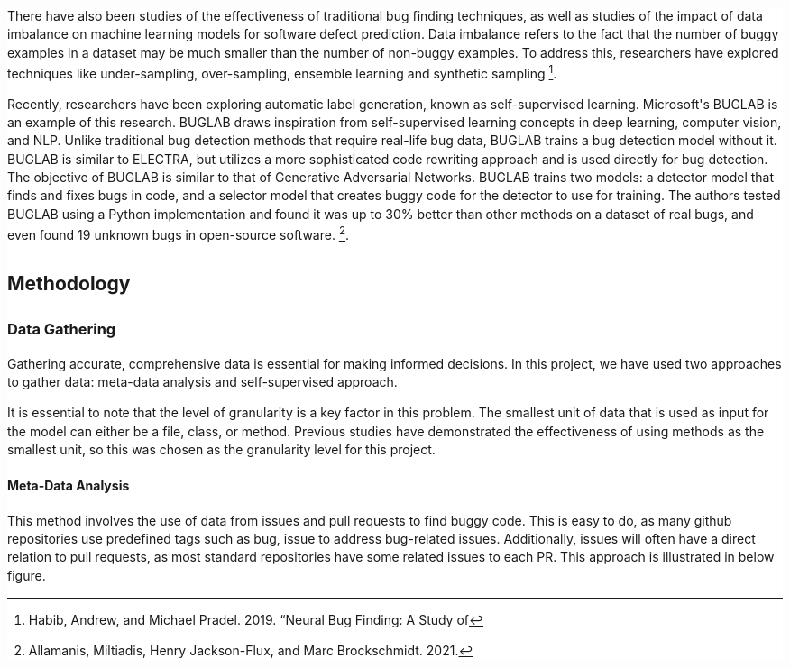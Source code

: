There have also been studies of the effectiveness of traditional bug
finding techniques, as well as studies of the impact of data imbalance
on machine learning models for software defect prediction. Data
imbalance refers to the fact that the number of buggy examples in a
dataset may be much smaller than the number of non-buggy examples. To
address this, researchers have explored techniques like under-sampling,
over-sampling, ensemble learning and synthetic sampling
[^neural_bug_finding].

Recently, researchers have been exploring automatic label generation,
known as self-supervised learning. Microsoft's BUGLAB is an example of
this research. BUGLAB draws inspiration from self-supervised learning
concepts in deep learning, computer vision, and NLP. Unlike traditional
bug detection methods that require real-life bug data, BUGLAB trains a
bug detection model without it. BUGLAB is similar to ELECTRA, but
utilizes a more sophisticated code rewriting approach and is used
directly for bug detection. The objective of BUGLAB is similar to that
of Generative Adversarial Networks. BUGLAB trains two models: a detector
model that finds and fixes bugs in code, and a selector model that
creates buggy code for the detector to use for training. The authors
tested BUGLAB using a Python implementation and found it was up to 30%
better than other methods on a dataset of real bugs, and even found 19
unknown bugs in open-source software. [^self_supervised_bug_detection].

## Methodology

### Data Gathering

Gathering accurate, comprehensive data is essential for making informed
decisions. In this project, we have used two approaches to gather data:
meta-data analysis and self-supervised approach.

It is essential to note that the level of granularity is a key factor in
this problem. The smallest unit of data that is used as input for the
model can either be a file, class, or method. Previous studies have
demonstrated the effectiveness of using methods as the smallest unit, so
this was chosen as the granularity level for this project.

#### Meta-Data Analysis

This method involves the use of data from issues and pull requests to
find buggy code. This is easy to do, as many github repositories use
predefined tags such as bug, issue to address bug-related issues.
Additionally, issues will often have a direct relation to pull requests,
as most standard repositories have some related issues to each PR. This
approach is illustrated in below figure. 


[^self_supervised_bug_detection]: Allamanis, Miltiadis, Henry Jackson-Flux, and Marc Brockschmidt. 2021.
[^github_api]: “GitHub REST API.” n.d. <https://docs.github.com/en/rest>.
[^neural_bug_finding]: Habib, Andrew, and Michael Pradel. 2019. “Neural Bug Finding: A Study of
[^github_limit_solution]: “<span class="nocase">Is there a way to increase the API Rate limit or
[^issue_classification]: Izadi, Maliheh, Kiana Akbari, and Abbas Heydarnoori. 2020. “Predicting
[^kim2007warnings]: Kim, Sunghun, and Michael D Ernst. 2007. “Which Warnings Should i Fix
[^deep_bugs]: Pradel, Michael, and Koushik Sen. 2018. “DeepBugs: A Learning Approach
[^github_api_limit]: “<span class="nocase">Resources in REST API</span>.” n.d.
[^zhang2019finelocator]: Zhang, Wen, Ziqiang Li, Qing Wang, and Juan Li. 2019. “FineLocator: A